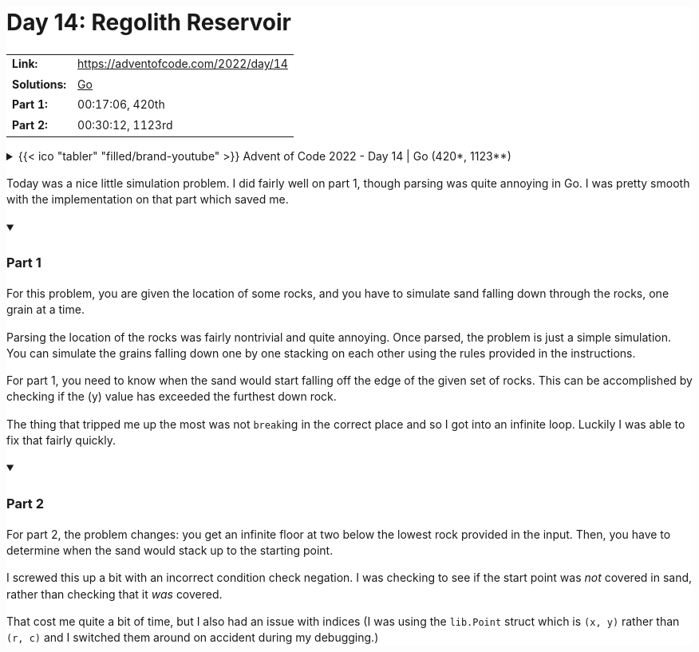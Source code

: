 # Day 14: Regolith Reservoir

|        |                                                                         |
| -------------- | ------------------------------------------------------------------------------- |
| **Link:**      | https://adventofcode.com/2022/day/14                                            |
| **Solutions:** | [Go](https://github.com/sumnerevans/advent-of-code/blob/master/y2022/d14/14.go) |
| **Part 1:**    | 00:17:06, 420th                                                                 |
| **Part 2:**    | 00:30:12, 1123rd                                                                |

<details class="youtube-expander"><summary>{{< ico "tabler" "filled/brand-youtube" >}} Advent of Code 2022 - Day 14 | Go (420*, 1123**)</summary></details>

Today was a nice little simulation problem. I did fairly well on part 1, though
parsing was quite annoying in Go. I was pretty smooth with the implementation on
that part which saved me.

<details class="advent-of-code-part-expander" open>
<summary><h3>Part 1</h3></summary>

For this problem, you are given the location of some rocks, and you have to
simulate sand falling down through the rocks, one grain at a time.

Parsing the location of the rocks was fairly nontrivial and quite annoying. Once
parsed, the problem is just a simple simulation. You can simulate the grains
falling down one by one stacking on each other using the rules provided in the
instructions.

For part 1, you need to know when the sand would start falling off the edge of
the given set of rocks. This can be accomplished by checking if the \(y\) value
has exceeded the
furthest down rock.

The thing that tripped me up the most was not `break`ing in the correct place
and so I got into an infinite loop. Luckily I was able to fix that fairly
quickly.

</details>

<details class="advent-of-code-part-expander" open>
<summary><h3>Part 2</h3></summary>

For part 2, the problem changes: you get an infinite floor at two below the
lowest rock provided in the input. Then, you have to determine when the sand
would stack up to the starting point.

I screwed this up a bit
with an incorrect condition check negation. I was checking to see if the start
point was _not_ covered in sand, rather than checking that it _was_ covered.

That cost me quite a bit of time, but I also had an issue with indices (I was
using the `lib.Point` struct which is `(x, y)` rather than `(r, c)` and I
switched them around on accident during my debugging.)
